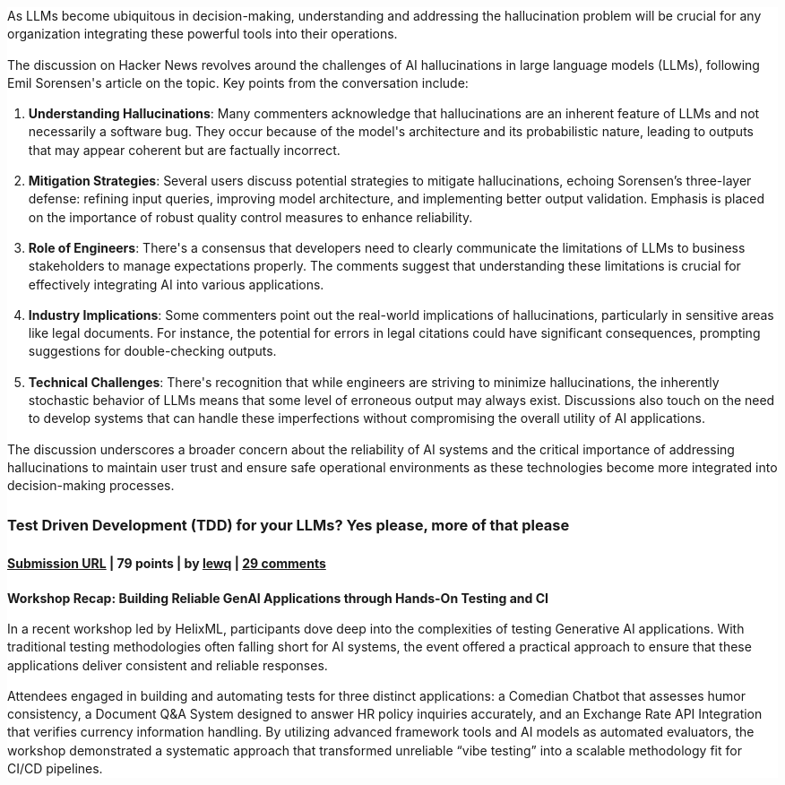 As LLMs become ubiquitous in decision-making, understanding and addressing the hallucination problem will be crucial for any organization integrating these powerful tools into their operations.

The discussion on Hacker News revolves around the challenges of AI hallucinations in large language models (LLMs), following Emil Sorensen's article on the topic. Key points from the conversation include:

1. **Understanding Hallucinations**: Many commenters acknowledge that hallucinations are an inherent feature of LLMs and not necessarily a software bug. They occur because of the model's architecture and its probabilistic nature, leading to outputs that may appear coherent but are factually incorrect.

2. **Mitigation Strategies**: Several users discuss potential strategies to mitigate hallucinations, echoing Sorensen’s three-layer defense: refining input queries, improving model architecture, and implementing better output validation. Emphasis is placed on the importance of robust quality control measures to enhance reliability.

3. **Role of Engineers**: There's a consensus that developers need to clearly communicate the limitations of LLMs to business stakeholders to manage expectations properly. The comments suggest that understanding these limitations is crucial for effectively integrating AI into various applications.

4. **Industry Implications**: Some commenters point out the real-world implications of hallucinations, particularly in sensitive areas like legal documents. For instance, the potential for errors in legal citations could have significant consequences, prompting suggestions for double-checking outputs.

5. **Technical Challenges**: There's recognition that while engineers are striving to minimize hallucinations, the inherently stochastic behavior of LLMs means that some level of erroneous output may always exist. Discussions also touch on the need to develop systems that can handle these imperfections without compromising the overall utility of AI applications.

The discussion underscores a broader concern about the reliability of AI systems and the critical importance of addressing hallucinations to maintain user trust and ensure safe operational environments as these technologies become more integrated into decision-making processes.

### Test Driven Development (TDD) for your LLMs? Yes please, more of that please

#### [Submission URL](https://blog.helix.ml/p/building-reliable-genai-applications) | 79 points | by [lewq](https://news.ycombinator.com/user?id=lewq) | [29 comments](https://news.ycombinator.com/item?id=42317878)

**Workshop Recap: Building Reliable GenAI Applications through Hands-On Testing and CI**

In a recent workshop led by HelixML, participants dove deep into the complexities of testing Generative AI applications. With traditional testing methodologies often falling short for AI systems, the event offered a practical approach to ensure that these applications deliver consistent and reliable responses.

Attendees engaged in building and automating tests for three distinct applications: a Comedian Chatbot that assesses humor consistency, a Document Q&A System designed to answer HR policy inquiries accurately, and an Exchange Rate API Integration that verifies currency information handling. By utilizing advanced framework tools and AI models as automated evaluators, the workshop demonstrated a systematic approach that transformed unreliable “vibe testing” into a scalable methodology fit for CI/CD pipelines.
